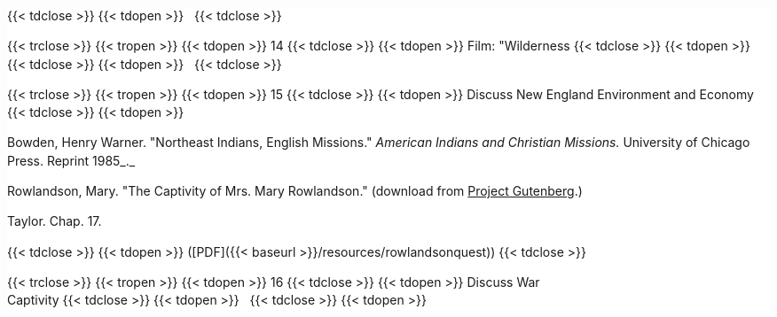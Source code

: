 {{< tdclose >}}
{{< tdopen >}}
 
{{< tdclose >}}

{{< trclose >}}
{{< tropen >}}
{{< tdopen >}}
14
{{< tdclose >}}
{{< tdopen >}}
Film: "Wilderness
{{< tdclose >}}
{{< tdopen >}}
 
{{< tdclose >}}
{{< tdopen >}}
 
{{< tdclose >}}

{{< trclose >}}
{{< tropen >}}
{{< tdopen >}}
15
{{< tdclose >}}
{{< tdopen >}}
Discuss New England Environment and Economy
{{< tdclose >}}
{{< tdopen >}}


Bowden, Henry Warner. "Northeast Indians, English Missions." _American Indians and Christian Missions._ University of Chicago Press. Reprint 1985_._

Rowlandson, Mary. "The Captivity of Mrs. Mary Rowlandson." (download from [Project Gutenberg](http://www.gutenberg.org/ebooks/851).)

Taylor. Chap. 17.


{{< tdclose >}}
{{< tdopen >}}
([PDF]({{< baseurl >}}/resources/rowlandsonquest))
{{< tdclose >}}

{{< trclose >}}
{{< tropen >}}
{{< tdopen >}}
16
{{< tdclose >}}
{{< tdopen >}}
Discuss War  
Captivity
{{< tdclose >}}
{{< tdopen >}}
 
{{< tdclose >}}
{{< tdopen >}}
 